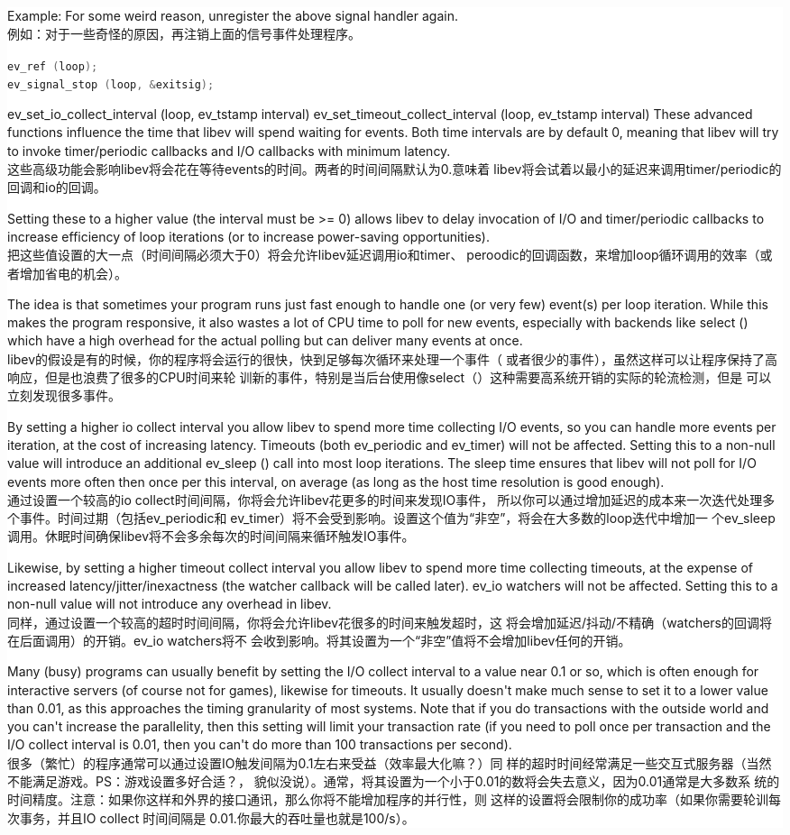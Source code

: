 Example: For some weird reason, unregister the above signal handler again.  
例如：对于一些奇怪的原因，再注销上面的信号事件处理程序。  

```c
ev_ref (loop);
ev_signal_stop (loop, &exitsig);
```

ev\_set\_io\_collect\_interval (loop, ev\_tstamp interval)
ev\_set\_timeout\_collect\_interval (loop, ev\_tstamp interval)
These advanced functions influence the time that libev will spend waiting for
events. Both time intervals are by default 0, meaning that libev will try to
invoke timer/periodic callbacks and I/O callbacks with minimum latency.  
这些高级功能会影响libev将会花在等待events的时间。两者的时间间隔默认为0.意味着
libev将会试着以最小的延迟来调用timer/periodic的回调和io的回调。  

Setting these to a higher value (the interval must be >= 0) allows libev to
delay invocation of I/O and timer/periodic callbacks to increase efficiency of
loop iterations (or to increase power-saving opportunities).  
把这些值设置的大一点（时间间隔必须大于0）将会允许libev延迟调用io和timer、
peroodic的回调函数，来增加loop循环调用的效率（或者增加省电的机会）。  

The idea is that sometimes your program runs just fast enough to handle one (or
very few) event(s) per loop iteration. While this makes the program responsive,
it also wastes a lot of CPU time to poll for new events, especially with
backends like select () which have a high overhead for the actual polling but
can deliver many events at once.  
libev的假设是有的时候，你的程序将会运行的很快，快到足够每次循环来处理一个事件（
或者很少的事件），虽然这样可以让程序保持了高响应，但是也浪费了很多的CPU时间来轮
训新的事件，特别是当后台使用像select（）这种需要高系统开销的实际的轮流检测，但是
可以立刻发现很多事件。  

By setting a higher io collect interval you allow libev to spend more time
collecting I/O events, so you can handle more events per iteration, at the cost
of increasing latency. Timeouts (both ev\_periodic and ev\_timer) will not be
affected. Setting this to a non-null value will introduce an additional
ev\_sleep () call into most loop iterations. The sleep time ensures that libev
will not poll for I/O events more often then once per this interval, on average
(as long as the host time resolution is good enough).  
通过设置一个较高的io collect时间间隔，你将会允许libev花更多的时间来发现IO事件，
所以你可以通过增加延迟的成本来一次迭代处理多个事件。时间过期（包括ev\_periodic和
ev\_timer）将不会受到影响。设置这个值为“非空”，将会在大多数的loop迭代中增加一
个ev\_sleep调用。休眠时间确保libev将不会多余每次的时间间隔来循环触发IO事件。  

Likewise, by setting a higher timeout collect interval you allow libev to spend
more time collecting timeouts, at the expense of increased
latency/jitter/inexactness (the watcher callback will be called later). ev\_io
watchers will not be affected. Setting this to a non-null value will not
introduce any overhead in libev.  
同样，通过设置一个较高的超时时间间隔，你将会允许libev花很多的时间来触发超时，这
将会增加延迟/抖动/不精确（watchers的回调将在后面调用）的开销。ev\_io watchers将不
会收到影响。将其设置为一个“非空”值将不会增加libev任何的开销。  

Many (busy) programs can usually benefit by setting the I/O collect interval to
a value near 0.1 or so, which is often enough for interactive servers (of course
not for games), likewise for timeouts. It usually doesn't make much sense to set
it to a lower value than 0.01, as this approaches the timing granularity of most
systems. Note that if you do transactions with the outside world and you can't
increase the parallelity, then this setting will limit your transaction rate (if
you need to poll once per transaction and the I/O collect interval is 0.01, then
you can't do more than 100 transactions per second).  
很多（繁忙）的程序通常可以通过设置IO触发间隔为0.1左右来受益（效率最大化嘛？）同
样的超时时间经常满足一些交互式服务器（当然不能满足游戏。PS：游戏设置多好合适？，
貌似没说）。通常，将其设置为一个小于0.01的数将会失去意义，因为0.01通常是大多数系
统的时间精度。注意：如果你这样和外界的接口通讯，那么你将不能增加程序的并行性，则
这样的设置将会限制你的成功率（如果你需要轮训每次事务，并且IO collect 时间间隔是
0.01.你最大的吞吐量也就是100/s）。  

